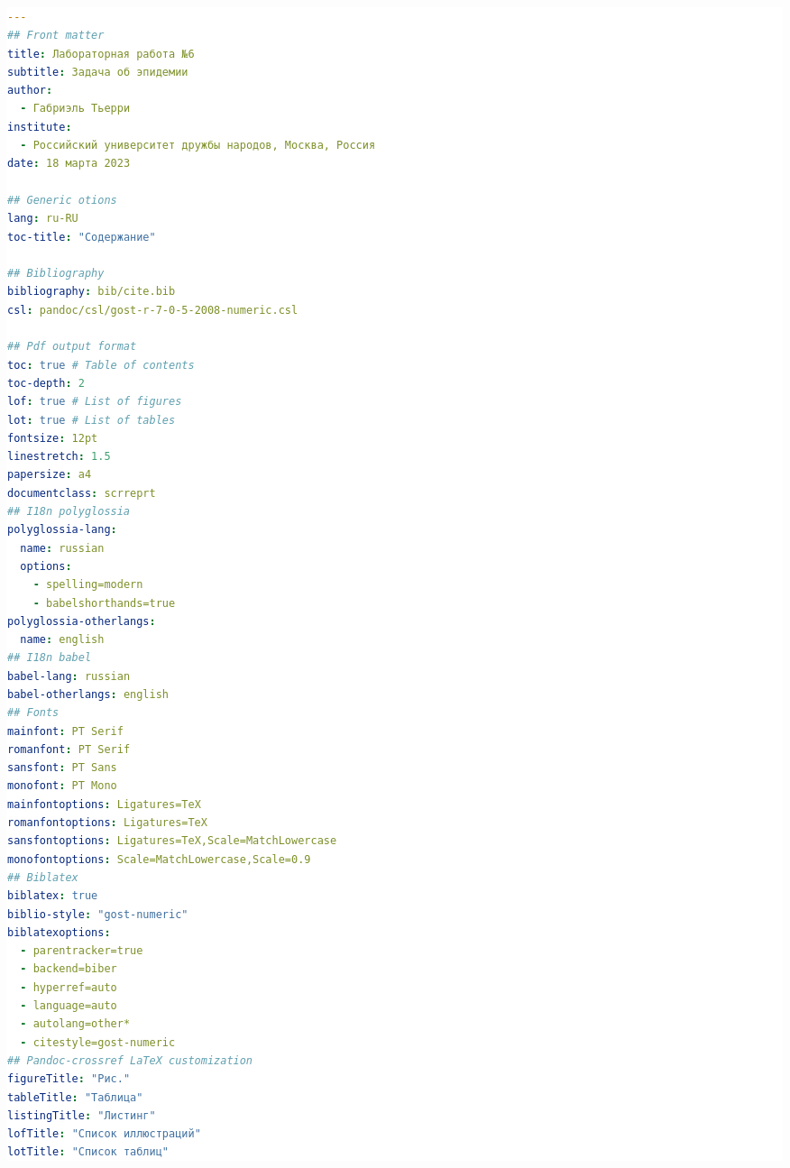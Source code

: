 ```yaml
---
## Front matter
title: Лабораторная работа №6
subtitle: Задача об эпидемии
author:
  - Габриэль Тьерри
institute:
  - Российский университет дружбы народов, Москва, Россия
date: 18 марта 2023

## Generic otions
lang: ru-RU
toc-title: "Содержание"

## Bibliography
bibliography: bib/cite.bib
csl: pandoc/csl/gost-r-7-0-5-2008-numeric.csl

## Pdf output format
toc: true # Table of contents
toc-depth: 2
lof: true # List of figures
lot: true # List of tables
fontsize: 12pt
linestretch: 1.5
papersize: a4
documentclass: scrreprt
## I18n polyglossia
polyglossia-lang:
  name: russian
  options:
	- spelling=modern
	- babelshorthands=true
polyglossia-otherlangs:
  name: english
## I18n babel
babel-lang: russian
babel-otherlangs: english
## Fonts
mainfont: PT Serif
romanfont: PT Serif
sansfont: PT Sans
monofont: PT Mono
mainfontoptions: Ligatures=TeX
romanfontoptions: Ligatures=TeX
sansfontoptions: Ligatures=TeX,Scale=MatchLowercase
monofontoptions: Scale=MatchLowercase,Scale=0.9
## Biblatex
biblatex: true
biblio-style: "gost-numeric"
biblatexoptions:
  - parentracker=true
  - backend=biber
  - hyperref=auto
  - language=auto
  - autolang=other*
  - citestyle=gost-numeric
## Pandoc-crossref LaTeX customization
figureTitle: "Рис."
tableTitle: "Таблица"
listingTitle: "Листинг"
lofTitle: "Список иллюстраций"
lotTitle: "Список таблиц"
```